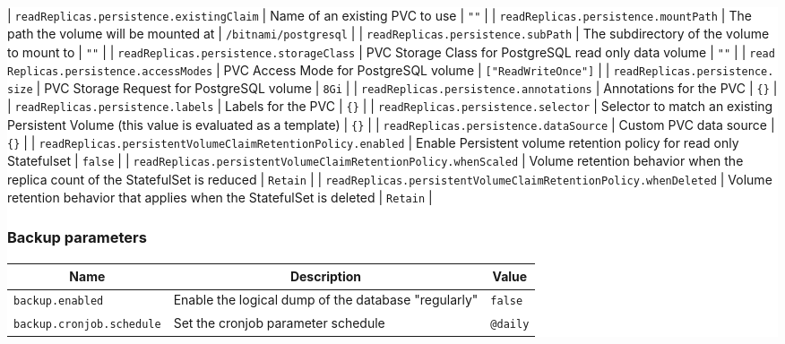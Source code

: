 | `readReplicas.persistence.existingClaim`                         | Name of an existing PVC to use                                                                                                                                                                                                       | `""`                  |
| `readReplicas.persistence.mountPath`                             | The path the volume will be mounted at                                                                                                                                                                                               | `/bitnami/postgresql` |
| `readReplicas.persistence.subPath`                               | The subdirectory of the volume to mount to                                                                                                                                                                                           | `""`                  |
| `readReplicas.persistence.storageClass`                          | PVC Storage Class for PostgreSQL read only data volume                                                                                                                                                                               | `""`                  |
| `readReplicas.persistence.accessModes`                           | PVC Access Mode for PostgreSQL volume                                                                                                                                                                                                | `["ReadWriteOnce"]`   |
| `readReplicas.persistence.size`                                  | PVC Storage Request for PostgreSQL volume                                                                                                                                                                                            | `8Gi`                 |
| `readReplicas.persistence.annotations`                           | Annotations for the PVC                                                                                                                                                                                                              | `{}`                  |
| `readReplicas.persistence.labels`                                | Labels for the PVC                                                                                                                                                                                                                   | `{}`                  |
| `readReplicas.persistence.selector`                              | Selector to match an existing Persistent Volume (this value is evaluated as a template)                                                                                                                                              | `{}`                  |
| `readReplicas.persistence.dataSource`                            | Custom PVC data source                                                                                                                                                                                                               | `{}`                  |
| `readReplicas.persistentVolumeClaimRetentionPolicy.enabled`      | Enable Persistent volume retention policy for read only Statefulset                                                                                                                                                                  | `false`               |
| `readReplicas.persistentVolumeClaimRetentionPolicy.whenScaled`   | Volume retention behavior when the replica count of the StatefulSet is reduced                                                                                                                                                       | `Retain`              |
| `readReplicas.persistentVolumeClaimRetentionPolicy.whenDeleted`  | Volume retention behavior that applies when the StatefulSet is deleted                                                                                                                                                               | `Retain`              |

### Backup parameters

| Name                                                               | Description                                                                                                                           | Value                                                                                                                                                                                |
| ------------------------------------------------------------------ | ------------------------------------------------------------------------------------------------------------------------------------- | ------------------------------------------------------------------------------------------------------------------------------------------------------------------------------------ |
| `backup.enabled`                                                   | Enable the logical dump of the database "regularly"                                                                                   | `false`                                                                                                                                                                              |
| `backup.cronjob.schedule`                                          | Set the cronjob parameter schedule                                                                                                    | `@daily`                                                                                                                                                                             |
